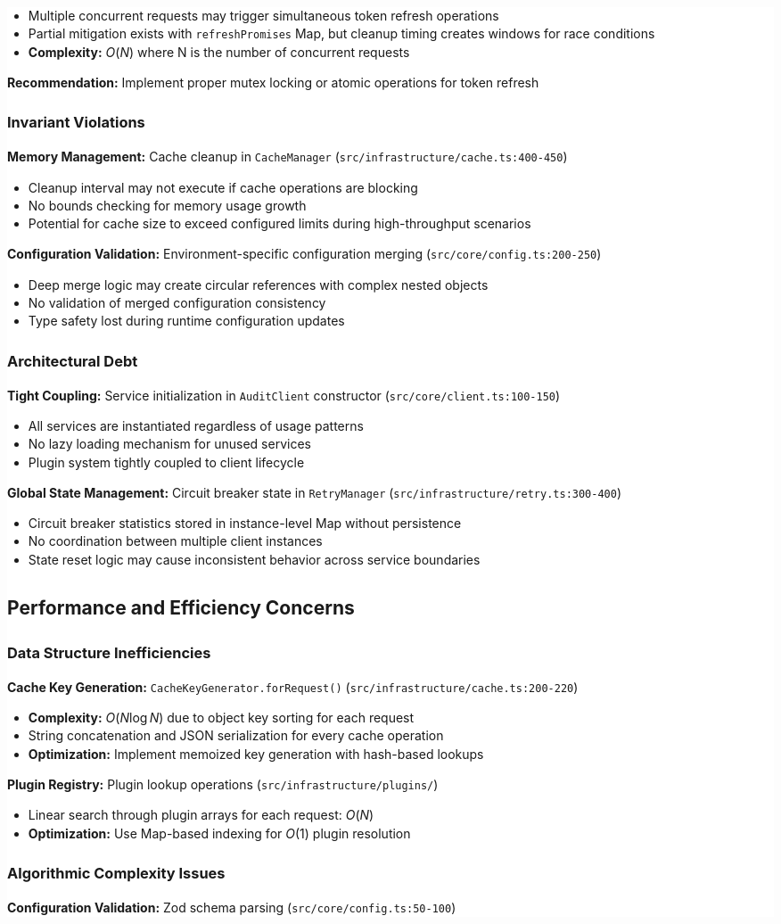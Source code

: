 - Multiple concurrent requests may trigger simultaneous token refresh operations
- Partial mitigation exists with `refreshPromises` Map, but cleanup timing creates windows for race conditions
- **Complexity:** $O(N)$ where N is the number of concurrent requests

**Recommendation:** Implement proper mutex locking or atomic operations for token refresh

### Invariant Violations

**Memory Management:** Cache cleanup in `CacheManager` (`src/infrastructure/cache.ts:400-450`)

- Cleanup interval may not execute if cache operations are blocking
- No bounds checking for memory usage growth
- Potential for cache size to exceed configured limits during high-throughput scenarios

**Configuration Validation:** Environment-specific configuration merging (`src/core/config.ts:200-250`)

- Deep merge logic may create circular references with complex nested objects
- No validation of merged configuration consistency
- Type safety lost during runtime configuration updates

### Architectural Debt

**Tight Coupling:** Service initialization in `AuditClient` constructor (`src/core/client.ts:100-150`)

- All services are instantiated regardless of usage patterns
- No lazy loading mechanism for unused services
- Plugin system tightly coupled to client lifecycle

**Global State Management:** Circuit breaker state in `RetryManager` (`src/infrastructure/retry.ts:300-400`)

- Circuit breaker statistics stored in instance-level Map without persistence
- No coordination between multiple client instances
- State reset logic may cause inconsistent behavior across service boundaries

## Performance and Efficiency Concerns

### Data Structure Inefficiencies

**Cache Key Generation:** `CacheKeyGenerator.forRequest()` (`src/infrastructure/cache.ts:200-220`)

- **Complexity:** $O(N \log N)$ due to object key sorting for each request
- String concatenation and JSON serialization for every cache operation
- **Optimization:** Implement memoized key generation with hash-based lookups

**Plugin Registry:** Plugin lookup operations (`src/infrastructure/plugins/`)

- Linear search through plugin arrays for each request: $O(N)$
- **Optimization:** Use Map-based indexing for $O(1)$ plugin resolution

### Algorithmic Complexity Issues

**Configuration Validation:** Zod schema parsing (`src/core/config.ts:50-100`)
